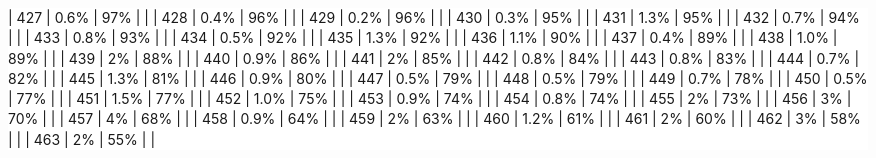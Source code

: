 | 427 | 0.6% | 97% |  |
| 428 | 0.4% | 96% |  |
| 429 | 0.2% | 96% |  |
| 430 | 0.3% | 95% |  |
| 431 | 1.3% | 95% |  |
| 432 | 0.7% | 94% |  |
| 433 | 0.8% | 93% |  |
| 434 | 0.5% | 92% |  |
| 435 | 1.3% | 92% |  |
| 436 | 1.1% | 90% |  |
| 437 | 0.4% | 89% |  |
| 438 | 1.0% | 89% |  |
| 439 | 2% | 88% |  |
| 440 | 0.9% | 86% |  |
| 441 | 2% | 85% |  |
| 442 | 0.8% | 84% |  |
| 443 | 0.8% | 83% |  |
| 444 | 0.7% | 82% |  |
| 445 | 1.3% | 81% |  |
| 446 | 0.9% | 80% |  |
| 447 | 0.5% | 79% |  |
| 448 | 0.5% | 79% |  |
| 449 | 0.7% | 78% |  |
| 450 | 0.5% | 77% |  |
| 451 | 1.5% | 77% |  |
| 452 | 1.0% | 75% |  |
| 453 | 0.9% | 74% |  |
| 454 | 0.8% | 74% |  |
| 455 | 2% | 73% |  |
| 456 | 3% | 70% |  |
| 457 | 4% | 68% |  |
| 458 | 0.9% | 64% |  |
| 459 | 2% | 63% |  |
| 460 | 1.2% | 61% |  |
| 461 | 2% | 60% |  |
| 462 | 3% | 58% |  |
| 463 | 2% | 55% |  |